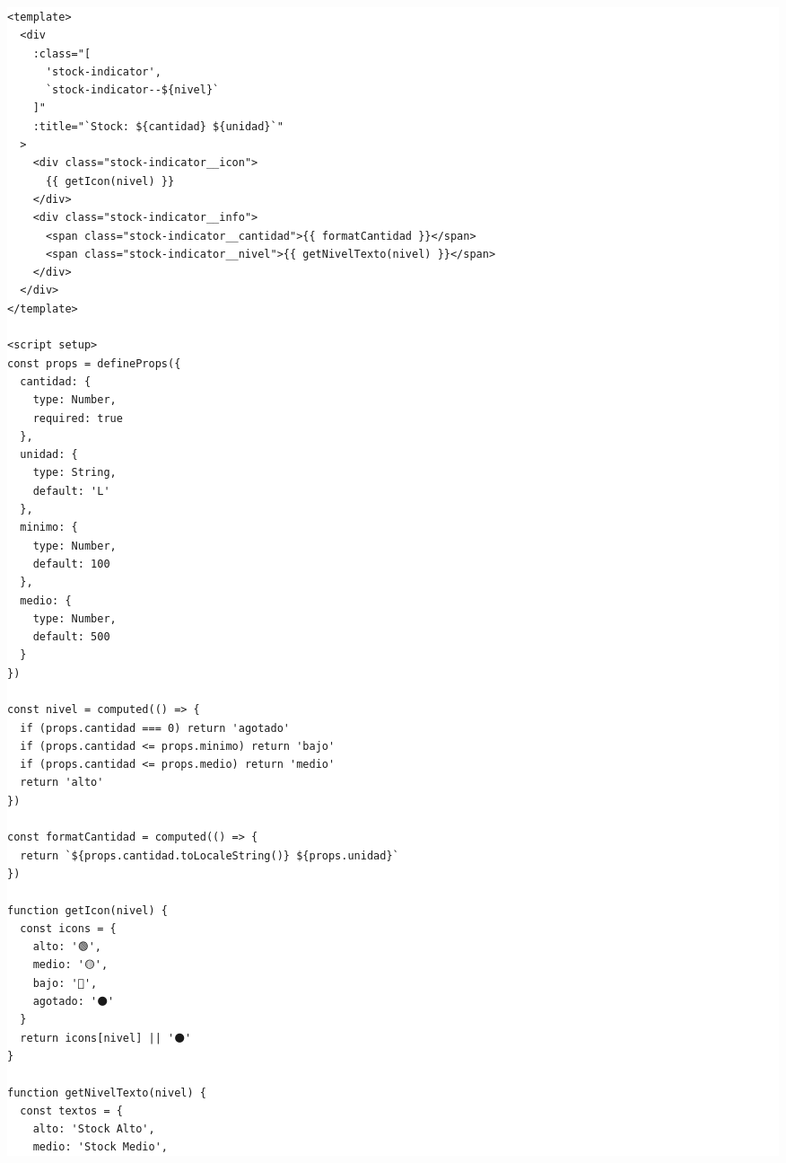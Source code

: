 ```vue
<template>
  <div 
    :class="[
      'stock-indicator',
      `stock-indicator--${nivel}`
    ]"
    :title="`Stock: ${cantidad} ${unidad}`"
  >
    <div class="stock-indicator__icon">
      {{ getIcon(nivel) }}
    </div>
    <div class="stock-indicator__info">
      <span class="stock-indicator__cantidad">{{ formatCantidad }}</span>
      <span class="stock-indicator__nivel">{{ getNivelTexto(nivel) }}</span>
    </div>
  </div>
</template>

<script setup>
const props = defineProps({
  cantidad: {
    type: Number,
    required: true
  },
  unidad: {
    type: String,
    default: 'L'
  },
  minimo: {
    type: Number,
    default: 100
  },
  medio: {
    type: Number, 
    default: 500
  }
})

const nivel = computed(() => {
  if (props.cantidad === 0) return 'agotado'
  if (props.cantidad <= props.minimo) return 'bajo'
  if (props.cantidad <= props.medio) return 'medio'
  return 'alto'
})

const formatCantidad = computed(() => {
  return `${props.cantidad.toLocaleString()} ${props.unidad}`
})

function getIcon(nivel) {
  const icons = {
    alto: '🟢',
    medio: '🟡', 
    bajo: '🔴',
    agotado: '⚫'
  }
  return icons[nivel] || '⚫'
}

function getNivelTexto(nivel) {
  const textos = {
    alto: 'Stock Alto',
    medio: 'Stock Medio',
```